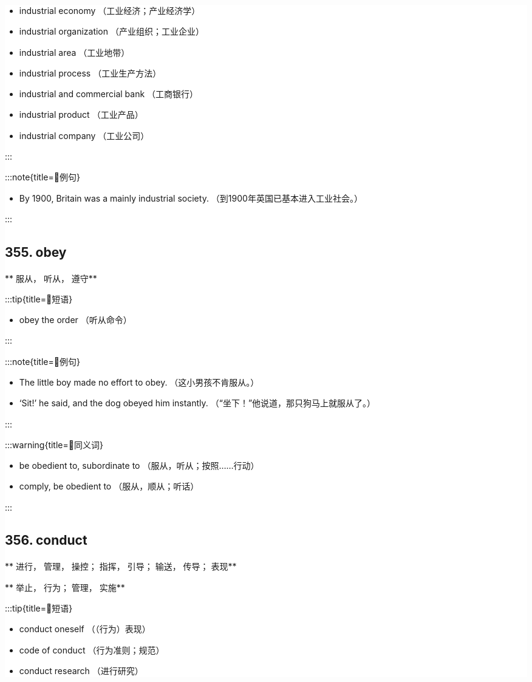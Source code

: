 - industrial economy （工业经济；产业经济学）

- industrial organization （产业组织；工业企业）

- industrial area （工业地带）

- industrial process （工业生产方法）

- industrial and commercial bank （工商银行）

- industrial product （工业产品）

- industrial company （工业公司）

:::

:::note{title=🎤例句}

- By 1900, Britain was a mainly industrial society. （到1900年英国已基本进入工业社会。）

:::

## 355. obey

** 服从， 听从， 遵守**

:::tip{title=🤩短语}

- obey the order （听从命令）

:::

:::note{title=🎤例句}

- The little boy made no effort to obey. （这小男孩不肯服从。）

- ‘Sit!’ he said, and the dog obeyed him instantly. （“坐下！”他说道，那只狗马上就服从了。）

:::

:::warning{title=🤔同义词}

- be obedient to, subordinate to （服从，听从；按照……行动）

- comply, be obedient to （服从，顺从；听话）

:::


## 356. conduct

** 进行， 管理， 操控； 指挥， 引导； 输送， 传导； 表现**

** 举止， 行为； 管理， 实施**

:::tip{title=🤩短语}

- conduct oneself （（行为）表现）

- code of conduct （行为准则；规范）

- conduct research （进行研究）
